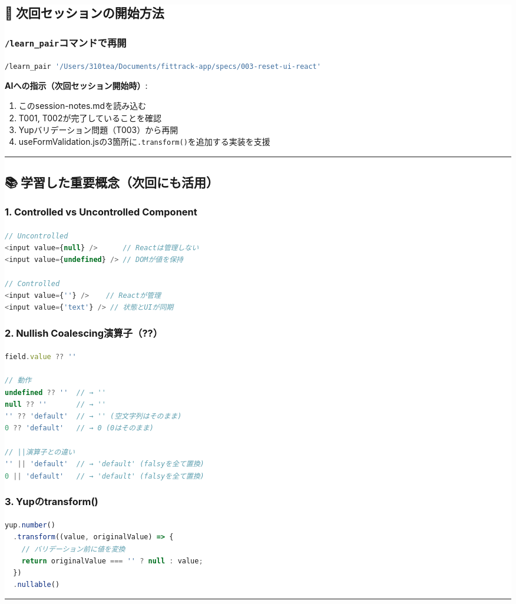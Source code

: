 
## 🎯 次回セッションの開始方法

### `/learn_pair`コマンドで再開

```bash
/learn_pair '/Users/310tea/Documents/fittrack-app/specs/003-reset-ui-react'
```

**AIへの指示（次回セッション開始時）**:

1. このsession-notes.mdを読み込む
2. T001, T002が完了していることを確認
3. Yupバリデーション問題（T003）から再開
4. useFormValidation.jsの3箇所に`.transform()`を追加する実装を支援

---

## 📚 学習した重要概念（次回にも活用）

### 1. Controlled vs Uncontrolled Component

```javascript
// Uncontrolled
<input value={null} />      // Reactは管理しない
<input value={undefined} /> // DOMが値を保持

// Controlled
<input value={''} />    // Reactが管理
<input value={'text'} /> // 状態とUIが同期
```

### 2. Nullish Coalescing演算子（??）

```javascript
field.value ?? ''

// 動作
undefined ?? ''  // → ''
null ?? ''       // → ''
'' ?? 'default'  // → '' (空文字列はそのまま)
0 ?? 'default'   // → 0 (0はそのまま)

// ||演算子との違い
'' || 'default'  // → 'default' (falsyを全て置換)
0 || 'default'   // → 'default' (falsyを全て置換)
```

### 3. Yupのtransform()

```javascript
yup.number()
  .transform((value, originalValue) => {
    // バリデーション前に値を変換
    return originalValue === '' ? null : value;
  })
  .nullable()
```

---